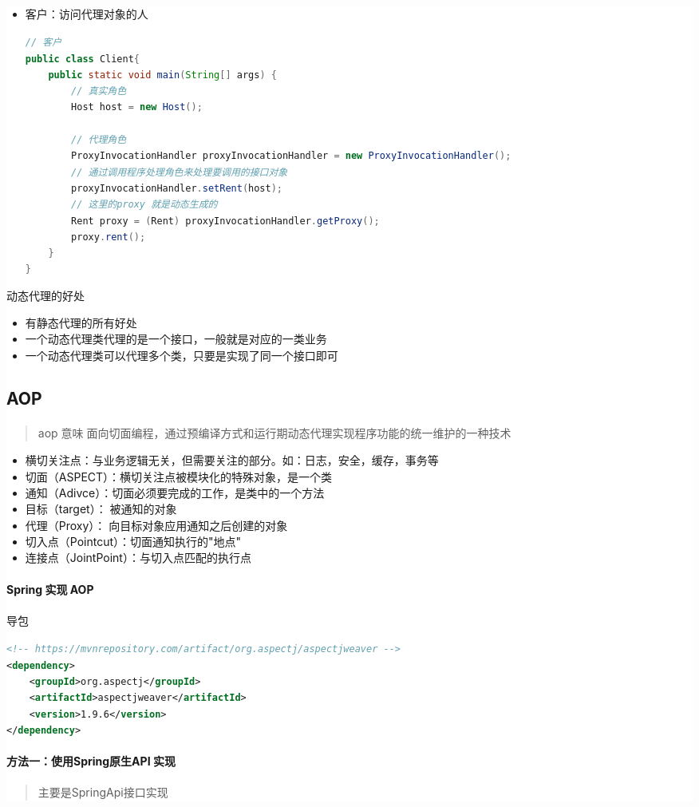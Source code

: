 - 客户：访问代理对象的人

    ~~~java
    // 客户
    public class Client{
        public static void main(String[] args) {
            // 真实角色
            Host host = new Host();
    
            // 代理角色
            ProxyInvocationHandler proxyInvocationHandler = new ProxyInvocationHandler();
            // 通过调用程序处理角色来处理要调用的接口对象
            proxyInvocationHandler.setRent(host);
            // 这里的proxy 就是动态生成的
            Rent proxy = (Rent) proxyInvocationHandler.getProxy();
            proxy.rent();
        }
    }
    ~~~

动态代理的好处

- 有静态代理的所有好处
- 一个动态代理类代理的是一个接口，一般就是对应的一类业务
- 一个动态代理类可以代理多个类，只要是实现了同一个接口即可

## AOP

> aop 意味 面向切面编程，通过预编译方式和运行期动态代理实现程序功能的统一维护的一种技术

- 横切关注点：与业务逻辑无关，但需要关注的部分。如：日志，安全，缓存，事务等
- 切面（ASPECT）：横切关注点被模块化的特殊对象，是一个类
- 通知（Adivce）：切面必须要完成的工作，是类中的一个方法
- 目标（target）： 被通知的对象
- 代理（Proxy）： 向目标对象应用通知之后创建的对象
- 切入点（Pointcut）：切面通知执行的"地点"
- 连接点（JointPoint）：与切入点匹配的执行点

#### Spring 实现 AOP

导包

~~~xml
<!-- https://mvnrepository.com/artifact/org.aspectj/aspectjweaver -->
<dependency>
    <groupId>org.aspectj</groupId>
    <artifactId>aspectjweaver</artifactId>
    <version>1.9.6</version>
</dependency>
~~~

#### **方法一**：使用Spring原生API 实现

> 主要是SpringApi接口实现
